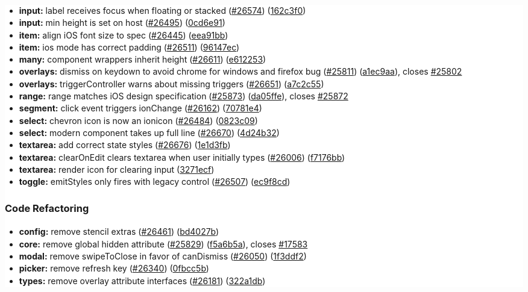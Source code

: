 * **input:** label receives focus when floating or stacked ([#26574](https://github.com/ionic-team/ionic/issues/26574)) ([162c3f0](https://github.com/ionic-team/ionic/commit/162c3f076a06dd0e5f97d6647255d67e7f4f3416))
* **input:** min height is set on host ([#26495](https://github.com/ionic-team/ionic/issues/26495)) ([0cd6e91](https://github.com/ionic-team/ionic/commit/0cd6e918e83ff4c2cdc41e1e9da05fefe6ca5c84))
* **item:** align iOS font size to spec ([#26445](https://github.com/ionic-team/ionic/issues/26445)) ([eea91bb](https://github.com/ionic-team/ionic/commit/eea91bbbe1a4ccc4797742ee4e2c320dba6d9517))
* **item:** ios mode has correct padding ([#26511](https://github.com/ionic-team/ionic/issues/26511)) ([96147ec](https://github.com/ionic-team/ionic/commit/96147ec1b0fcfd31e48d450201fc32b58105dea7))
* **many:** component wrappers inherit height ([#26611](https://github.com/ionic-team/ionic/issues/26611)) ([e612253](https://github.com/ionic-team/ionic/commit/e612253fc6297b92855b44810cb7531917b9318e))
* **overlays:** dismiss on keydown to avoid chrome for windows and firefox bug ([#25811](https://github.com/ionic-team/ionic/issues/25811)) ([a1ec9aa](https://github.com/ionic-team/ionic/commit/a1ec9aabd806964206010000294b8781c516c4f3)), closes [#25802](https://github.com/ionic-team/ionic/issues/25802)
* **overlays:** triggerController warns about missing triggers ([#26651](https://github.com/ionic-team/ionic/issues/26651)) ([a7c2c55](https://github.com/ionic-team/ionic/commit/a7c2c555f34795a3a9349987141eef929ad88807))
* **range:** range matches iOS design specification ([#25873](https://github.com/ionic-team/ionic/issues/25873)) ([da05ffe](https://github.com/ionic-team/ionic/commit/da05ffe462b36ce6fd6cdaeb25cf0f8f4b0e7ef2)), closes [#25872](https://github.com/ionic-team/ionic/issues/25872)
* **segment:** click event triggers ionChange ([#26162](https://github.com/ionic-team/ionic/issues/26162)) ([70781e4](https://github.com/ionic-team/ionic/commit/70781e4c9f93e8e58917083da43536389ac5332e))
* **select:** chevron icon is now an ionicon ([#26484](https://github.com/ionic-team/ionic/issues/26484)) ([0823c09](https://github.com/ionic-team/ionic/commit/0823c09d9c5f4f07a847fecfd3d3c1915eeb1ddf))
* **select:** modern component takes up full line ([#26670](https://github.com/ionic-team/ionic/issues/26670)) ([4d24b32](https://github.com/ionic-team/ionic/commit/4d24b328e2021f0d14b278df7535c9bdb9851952))
* **textarea:** add correct state styles ([#26676](https://github.com/ionic-team/ionic/issues/26676)) ([1e1d3fb](https://github.com/ionic-team/ionic/commit/1e1d3fbddca3bb83233322d42979ae68b26c11a5))
* **textarea:** clearOnEdit clears textarea when user initially types ([#26006](https://github.com/ionic-team/ionic/issues/26006)) ([f7176bb](https://github.com/ionic-team/ionic/commit/f7176bbb44c230d6f20b023942c577236e676b02))
* **textarea:** render icon for clearing input ([3271ecf](https://github.com/ionic-team/ionic/commit/3271ecf1dec4f9baf238ea94e4047f2c26835b4b))
* **toggle:** emitStyles only fires with legacy control ([#26507](https://github.com/ionic-team/ionic/issues/26507)) ([ec9f8cd](https://github.com/ionic-team/ionic/commit/ec9f8cd5f1228e321b1c44aa0081c3c507278a8c))


### Code Refactoring

* **config:** remove stencil extras ([#26461](https://github.com/ionic-team/ionic/issues/26461)) ([bd4027b](https://github.com/ionic-team/ionic/commit/bd4027b0fa1494c58e4ab7c804acfa053c63113a))
* **core:** remove global hidden attribute ([#25829](https://github.com/ionic-team/ionic/issues/25829)) ([f5a6b5a](https://github.com/ionic-team/ionic/commit/f5a6b5a4c434167cafd9060911ccbfda2a89734c)), closes [#17583](https://github.com/ionic-team/ionic/issues/17583)
* **modal:** remove swipeToClose in favor of canDismiss ([#26050](https://github.com/ionic-team/ionic/issues/26050)) ([1f3ddf2](https://github.com/ionic-team/ionic/commit/1f3ddf2370c29f0fd2dd96aa9b3927ef96bdc5ae))
* **picker:** remove refresh key ([#26340](https://github.com/ionic-team/ionic/issues/26340)) ([0fbcc5b](https://github.com/ionic-team/ionic/commit/0fbcc5b9a97861dc31742db80b187d077a0d6750))
* **types:** remove overlay attribute interfaces ([#26181](https://github.com/ionic-team/ionic/issues/26181)) ([322a1db](https://github.com/ionic-team/ionic/commit/322a1dbcd00fc1f3db17fb9fb46ba91ba164acd3))
